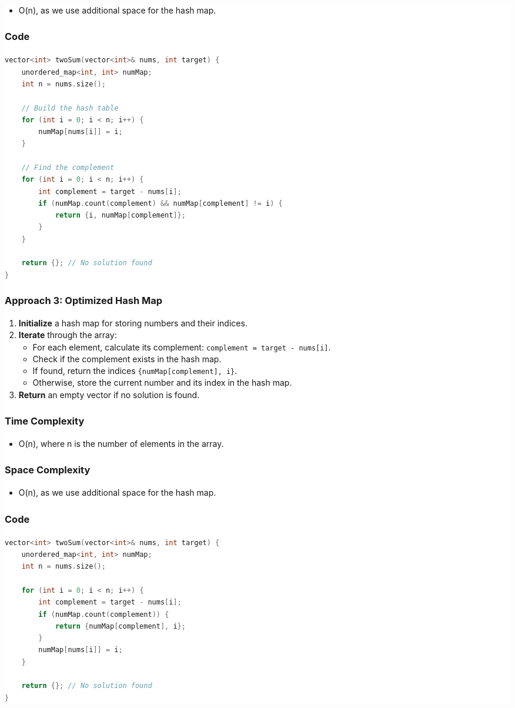 - O(n), as we use additional space for the hash map.

### Code

```cpp
vector<int> twoSum(vector<int>& nums, int target) {
    unordered_map<int, int> numMap;
    int n = nums.size();

    // Build the hash table
    for (int i = 0; i < n; i++) {
        numMap[nums[i]] = i;
    }

    // Find the complement
    for (int i = 0; i < n; i++) {
        int complement = target - nums[i];
        if (numMap.count(complement) && numMap[complement] != i) {
            return {i, numMap[complement]};
        }
    }

    return {}; // No solution found
}
```

### Approach 3: Optimized Hash Map

1. **Initialize** a hash map for storing numbers and their indices.
2. **Iterate** through the array:
   - For each element, calculate its complement: `complement = target - nums[i]`.
   - Check if the complement exists in the hash map.
   - If found, return the indices `{numMap[complement], i}`.
   - Otherwise, store the current number and its index in the hash map.
3. **Return** an empty vector if no solution is found.

### Time Complexity

- O(n), where n is the number of elements in the array.

### Space Complexity

- O(n), as we use additional space for the hash map.

### Code

```cpp
vector<int> twoSum(vector<int>& nums, int target) {
    unordered_map<int, int> numMap;
    int n = nums.size();

    for (int i = 0; i < n; i++) {
        int complement = target - nums[i];
        if (numMap.count(complement)) {
            return {numMap[complement], i};
        }
        numMap[nums[i]] = i;
    }

    return {}; // No solution found
}
```
